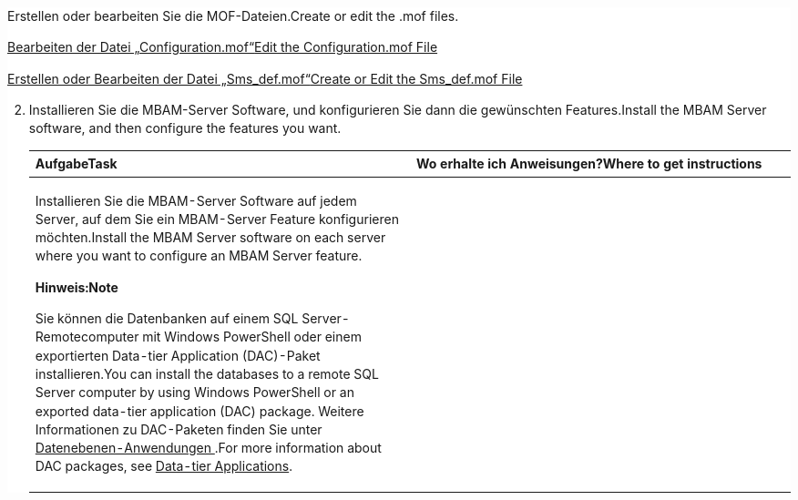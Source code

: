    <td align="left"><p><span data-ttu-id="5b750-201">Erstellen oder bearbeiten Sie die MOF-Dateien.</span><span class="sxs-lookup"><span data-stu-id="5b750-201">Create or edit the .mof files.</span></span></p></td>
   <td align="left"><p><a href="edit-the-configurationmof-file-mbam-25.md" data-raw-source="[Edit the Configuration.mof File](edit-the-configurationmof-file-mbam-25.md)"><span data-ttu-id="5b750-202">Bearbeiten der Datei „Configuration.mof“</span><span class="sxs-lookup"><span data-stu-id="5b750-202">Edit the Configuration.mof File</span></span></a></p>
   <p><a href="create-or-edit-the-sms-defmof-file-mbam-25.md" data-raw-source="[Create or Edit the Sms_def.mof File](create-or-edit-the-sms-defmof-file-mbam-25.md)"><span data-ttu-id="5b750-203">Erstellen oder Bearbeiten der Datei „Sms_def.mof“</span><span class="sxs-lookup"><span data-stu-id="5b750-203">Create or Edit the Sms_def.mof File</span></span></a></p></td>
   </tr>
   </tbody>
   </table>



2. <span data-ttu-id="5b750-204">Installieren Sie die MBAM-Server Software, und konfigurieren Sie dann die gewünschten Features.</span><span class="sxs-lookup"><span data-stu-id="5b750-204">Install the MBAM Server software, and then configure the features you want.</span></span>

   <table>
   <colgroup>
   <col width="50%" />
   <col width="50%" />
   </colgroup>
   <thead>
   <tr class="header">
   <th align="left"><span data-ttu-id="5b750-205">Aufgabe</span><span class="sxs-lookup"><span data-stu-id="5b750-205">Task</span></span></th>
   <th align="left"><span data-ttu-id="5b750-206">Wo erhalte ich Anweisungen?</span><span class="sxs-lookup"><span data-stu-id="5b750-206">Where to get instructions</span></span></th>
   </tr>
   </thead>
   <tbody>
   <tr class="odd">
   <td align="left"><p><span data-ttu-id="5b750-207">Installieren Sie die MBAM-Server Software auf jedem Server, auf dem Sie ein MBAM-Server Feature konfigurieren möchten.</span><span class="sxs-lookup"><span data-stu-id="5b750-207">Install the MBAM Server software on each server where you want to configure an MBAM Server feature.</span></span></p>
   <div class="alert">
   <strong><span data-ttu-id="5b750-208">Hinweis:</span><span class="sxs-lookup"><span data-stu-id="5b750-208">Note</span></span></strong><br/><p><span data-ttu-id="5b750-209">Sie können die Datenbanken auf einem SQL Server-Remotecomputer mit Windows PowerShell oder einem exportierten Data-tier Application (DAC)-Paket installieren.</span><span class="sxs-lookup"><span data-stu-id="5b750-209">You can install the databases to a remote SQL Server computer by using Windows PowerShell or an exported data-tier application (DAC) package.</span></span> <span data-ttu-id="5b750-210">Weitere Informationen zu DAC-Paketen finden Sie unter <a href="https://technet.microsoft.com/library/ee210546.aspx" data-raw-source="[Data-tier Applications](https://technet.microsoft.com/library/ee210546.aspx)"> Datenebenen-Anwendungen </a> .</span><span class="sxs-lookup"><span data-stu-id="5b750-210">For more information about DAC packages, see <a href="https://technet.microsoft.com/library/ee210546.aspx" data-raw-source="[Data-tier Applications](https://technet.microsoft.com/library/ee210546.aspx)">Data-tier Applications</a>.</span></span></p>
   </div>
   <div>
